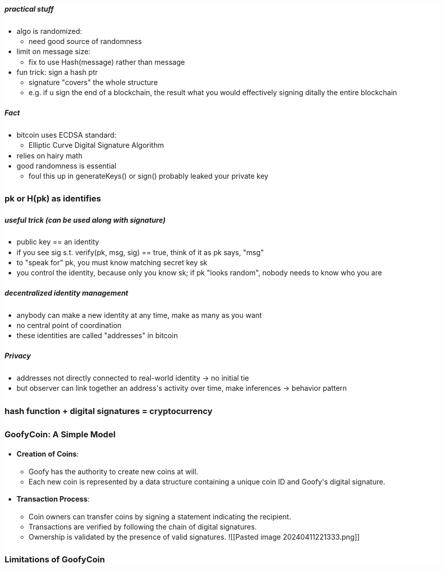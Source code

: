 ##### practical stuff
- algo is randomized: 
	- need good source of randomness
- limit on message size:
	- fix to use Hash(message) rather than message
- fun trick: sign a hash ptr
	- signature "covers" the whole structure
	- e.g. if u sign the end of a blockchain, the result what you would effectively signing ditally the entire blockchain
##### Fact
- bitcoin uses ECDSA standard:
	- Elliptic Curve Digital Signature Algorithm
- relies on hairy math
- good randomness is essential
	- foul this up in generateKeys() or sign() probably leaked your private key

### pk or H(pk) as identifies
##### useful trick (can be used along with signature)
- public key == an identity
- if you see sig s.t. verify(pk, msg, sig) == true, think of it as pk says, "msg"
- to "speak for" pk, you must know matching secret key sk
- you control the identity, because only you know sk; if pk "looks random", nobody needs to know who you are

##### decentralized identity management
- anybody can make a new identity at any time, make as many as you want
- no central point of coordination
- these identities are called "addresses" in bitcoin

##### Privacy
- addresses not directly connected to real-world identity -> no initial tie
- but observer can link together an address's activity over time, make inferences -> behavior pattern

### hash function + digital signatures = cryptocurrency

### GoofyCoin: A Simple Model

- **Creation of Coins**: 
  - Goofy has the authority to create new coins at will. 
  - Each new coin is represented by a data structure containing a unique coin ID and Goofy's digital signature.

- **Transaction Process**: 
  - Coin owners can transfer coins by signing a statement indicating the recipient.
  - Transactions are verified by following the chain of digital signatures.
  - Ownership is validated by the presence of valid signatures.
![[Pasted image 20240411221333.png]]
### Limitations of GoofyCoin
